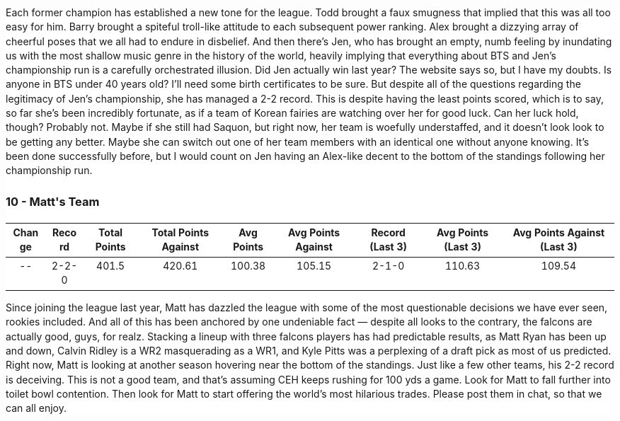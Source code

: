 Each former champion has established a new tone for the league.  Todd brought a faux smugness that implied that this was all too easy for him.  Barry brought a spiteful troll-like attitude to each subsequent power ranking.  Alex brought a dizzying array of cheerful poses that we all had to endure in disbelief.  And then there’s Jen, who has brought an empty, numb feeling by inundating us with the most shallow music genre in the history of the world, heavily implying that everything about BTS and Jen’s championship run is a carefully orchestrated illusion.  Did Jen actually win last year?  The website says so, but I have my doubts.  Is anyone in BTS under 40 years old?  I’ll need some birth certificates to be sure.  But despite all of the questions regarding the legitimacy of Jen’s championship, she has managed a 2-2 record.  This is despite having the least points scored, which is to say, so far she’s been incredibly fortunate, as if a team of Korean fairies are watching over her for good luck.  Can her luck hold, though?  Probably not.  Maybe if she still had Saquon, but right now, her team is woefully understaffed, and it doesn’t look look to be getting any better.  Maybe she can switch out one of her team members with an identical one without anyone knowing.  It’s been done successfully before, but I would count on Jen having an Alex-like decent to the bottom of the standings following her championship run.

### 10 - Matt's Team

| Change | Record | Total Points | Total Points Against | Avg Points | Avg Points Against | Record (Last 3) | Avg Points (Last 3) | Avg Points Against (Last 3)
|:---:|:---:|:---:|:---:|:---:|:---:|:---:|:---:|:---:|
| -- | 2-2-0 | 401.5 | 420.61 | 100.38 | 105.15 | 2-1-0 | 110.63 | 109.54 |



Since joining the league last year, Matt has dazzled the league with some of the most questionable decisions we have ever seen, rookies included.  And all of this has been anchored by one undeniable fact — despite all looks to the contrary, the falcons are actually good, guys, for realz.  Stacking a lineup with three falcons players has had predictable results, as Matt Ryan has been up and down, Calvin Ridley is a WR2 masquerading as a WR1, and Kyle Pitts was a perplexing of a draft pick as most of us predicted.  Right now, Matt is looking at another season hovering near the bottom of the standings.  Just like a few other teams, his 2-2 record is deceiving.  This is not a good team, and that’s assuming CEH keeps rushing for 100 yds a game.  Look for Matt to fall further into toilet bowl contention.  Then look for Matt to start offering the world’s most hilarious trades.  Please post them in chat, so that we can all enjoy.
